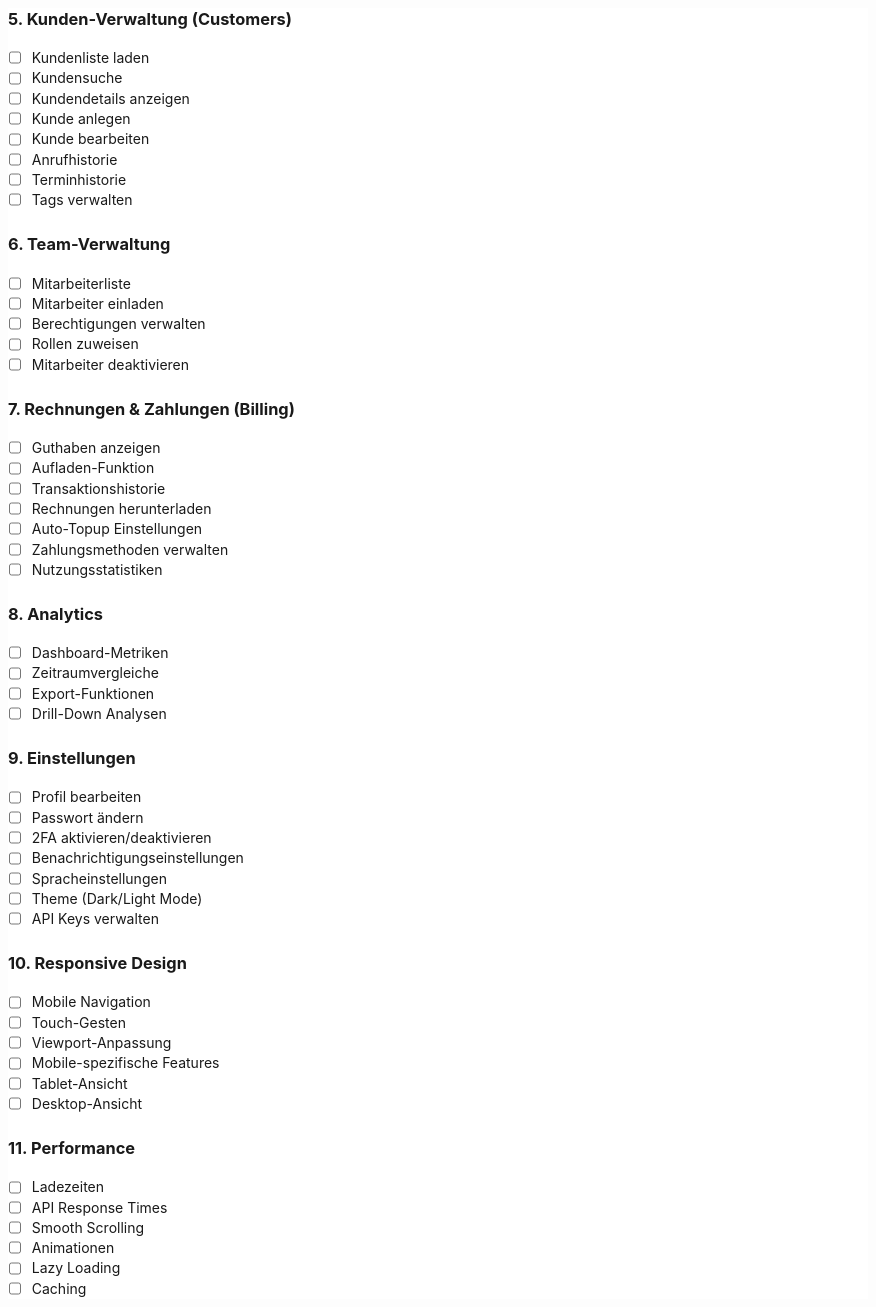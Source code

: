### 5. Kunden-Verwaltung (Customers)
- [ ] Kundenliste laden
- [ ] Kundensuche
- [ ] Kundendetails anzeigen
- [ ] Kunde anlegen
- [ ] Kunde bearbeiten
- [ ] Anrufhistorie
- [ ] Terminhistorie
- [ ] Tags verwalten

### 6. Team-Verwaltung
- [ ] Mitarbeiterliste
- [ ] Mitarbeiter einladen
- [ ] Berechtigungen verwalten
- [ ] Rollen zuweisen
- [ ] Mitarbeiter deaktivieren

### 7. Rechnungen & Zahlungen (Billing)
- [ ] Guthaben anzeigen
- [ ] Aufladen-Funktion
- [ ] Transaktionshistorie
- [ ] Rechnungen herunterladen
- [ ] Auto-Topup Einstellungen
- [ ] Zahlungsmethoden verwalten
- [ ] Nutzungsstatistiken

### 8. Analytics
- [ ] Dashboard-Metriken
- [ ] Zeitraumvergleiche
- [ ] Export-Funktionen
- [ ] Drill-Down Analysen

### 9. Einstellungen
- [ ] Profil bearbeiten
- [ ] Passwort ändern
- [ ] 2FA aktivieren/deaktivieren
- [ ] Benachrichtigungseinstellungen
- [ ] Spracheinstellungen
- [ ] Theme (Dark/Light Mode)
- [ ] API Keys verwalten

### 10. Responsive Design
- [ ] Mobile Navigation
- [ ] Touch-Gesten
- [ ] Viewport-Anpassung
- [ ] Mobile-spezifische Features
- [ ] Tablet-Ansicht
- [ ] Desktop-Ansicht

### 11. Performance
- [ ] Ladezeiten
- [ ] API Response Times
- [ ] Smooth Scrolling
- [ ] Animationen
- [ ] Lazy Loading
- [ ] Caching
